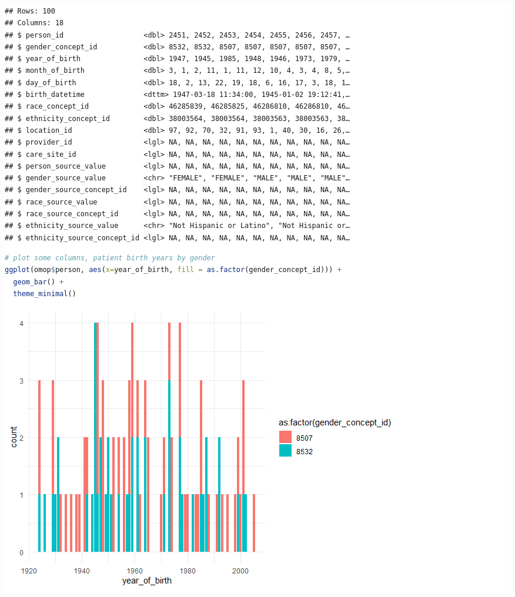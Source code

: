 ```
## Rows: 100
## Columns: 18
## $ person_id                   <dbl> 2451, 2452, 2453, 2454, 2455, 2456, 2457, …
## $ gender_concept_id           <dbl> 8532, 8532, 8507, 8507, 8507, 8507, 8507, …
## $ year_of_birth               <dbl> 1947, 1945, 1985, 1948, 1946, 1973, 1979, …
## $ month_of_birth              <dbl> 3, 1, 2, 11, 1, 11, 12, 10, 4, 3, 4, 8, 5,…
## $ day_of_birth                <dbl> 18, 2, 13, 22, 19, 18, 6, 16, 17, 3, 18, 1…
## $ birth_datetime              <dttm> 1947-03-18 11:34:00, 1945-01-02 19:12:41,…
## $ race_concept_id             <dbl> 46285839, 46285825, 46286810, 46286810, 46…
## $ ethnicity_concept_id        <dbl> 38003564, 38003564, 38003563, 38003563, 38…
## $ location_id                 <dbl> 97, 92, 70, 32, 91, 93, 1, 40, 30, 16, 26,…
## $ provider_id                 <lgl> NA, NA, NA, NA, NA, NA, NA, NA, NA, NA, NA…
## $ care_site_id                <lgl> NA, NA, NA, NA, NA, NA, NA, NA, NA, NA, NA…
## $ person_source_value         <lgl> NA, NA, NA, NA, NA, NA, NA, NA, NA, NA, NA…
## $ gender_source_value         <chr> "FEMALE", "FEMALE", "MALE", "MALE", "MALE"…
## $ gender_source_concept_id    <lgl> NA, NA, NA, NA, NA, NA, NA, NA, NA, NA, NA…
## $ race_source_value           <lgl> NA, NA, NA, NA, NA, NA, NA, NA, NA, NA, NA…
## $ race_source_concept_id      <lgl> NA, NA, NA, NA, NA, NA, NA, NA, NA, NA, NA…
## $ ethnicity_source_value      <chr> "Not Hispanic or Latino", "Not Hispanic or…
## $ ethnicity_source_concept_id <lgl> NA, NA, NA, NA, NA, NA, NA, NA, NA, NA, NA…
```

``` r
# plot some columns, patient birth years by gender
ggplot(omop$person, aes(x=year_of_birth, fill = as.factor(gender_concept_id))) +
  geom_bar() +
  theme_minimal()
```

![](02-uclh-omop-walkthrough-critical-care_files/figure-html/explore-person-1.png)
